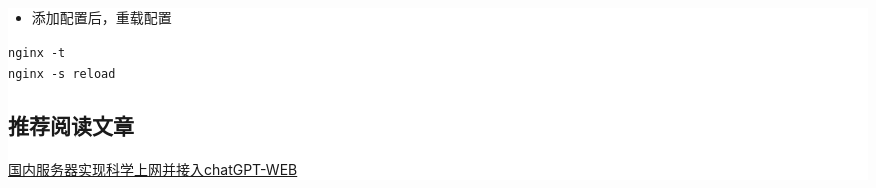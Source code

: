 - 添加配置后，重载配置
```shell
nginx -t
nginx -s reload
```


## 推荐阅读文章
[国内服务器实现科学上网并接入chatGPT-WEB](https://www.dqzboy.com/13754.html) 

